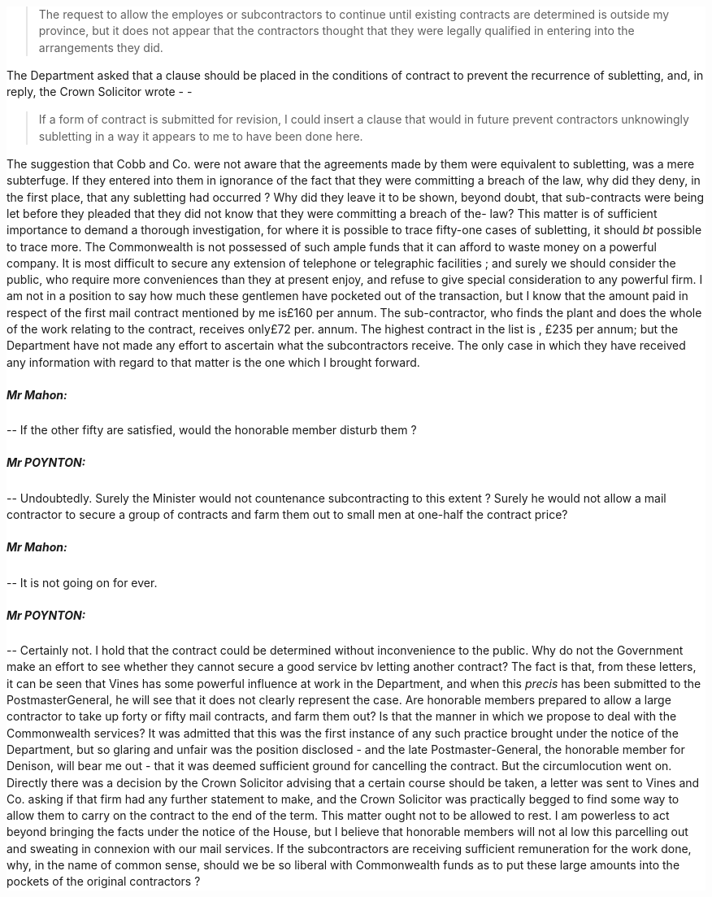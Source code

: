   >The request to allow the employes or subcontractors to continue until existing contracts are determined is outside my province, but it does not appear that the contractors thought that they were legally qualified in entering into the arrangements they did. 

The Department asked that a clause should be placed in the conditions of contract to prevent the recurrence of subletting, and, in reply, the Crown Solicitor wrote - - 

  >If a form of contract is submitted for revision, I could insert a clause that would in future prevent contractors unknowingly subletting in a way it appears to me to have been done here. 

The suggestion that Cobb and Co. were not aware that the agreements made by them were equivalent to subletting, was a mere subterfuge. If they entered into them in ignorance of the fact that they were committing a breach of the law, why did they deny, in the first place, that any subletting had occurred ? Why did they leave it to be shown, beyond doubt, that sub-contracts were being let before they pleaded that they did not know that they were committing a breach of the- law? This matter is of sufficient importance to demand a thorough investigation, for where it is possible to trace fifty-one cases of subletting, it should  *bt*  possible to trace more. The Commonwealth is not possessed of such ample funds that it can afford to waste money on a powerful company. It is most difficult to secure any extension of telephone or telegraphic facilities ; and surely we should consider the public, who require more conveniences than they at present enjoy, and refuse to give special consideration to any powerful firm. I am not in a position to say how much these gentlemen have pocketed out of the transaction, but I know that the amount paid in respect of the first mail contract mentioned by me is£160 per annum. The sub-contractor, who finds the plant and does the whole of the work relating to the contract, receives only£72 per. annum. The highest contract in the list is , £235 per annum; but the Department have not made any effort to ascertain what the subcontractors receive. The only case in which they have received any information with regard to that matter is the one which I brought forward. 

##### Mr Mahon:

--  If the other fifty are satisfied, would the honorable member disturb them ? 

##### Mr POYNTON:

-- Undoubtedly. Surely the Minister would not countenance subcontracting to this extent ? Surely he would not allow a mail contractor to secure a group of contracts and farm them out to small men at one-half the contract price? 

##### Mr Mahon:

--  It is not going on for ever. 

##### Mr POYNTON:

-- Certainly not. I hold that the contract could be determined without inconvenience to the public. Why do not the Government make an effort to see whether they cannot secure a good service bv letting another contract? The fact is that, from these letters, it can be seen that Vines has some powerful influence at work in the Department, and when this  *precis*  has been submitted to the PostmasterGeneral, he will see that it does not clearly represent the case. Are honorable members prepared to allow a large contractor to take up forty or fifty mail contracts, and farm them out? Is that the manner in which we propose to deal with the Commonwealth services? It was admitted that this was the first instance of any such practice brought under the notice of the Department, but so glaring and unfair was the position disclosed - and the late Postmaster-General, the honorable member for Denison, will bear me out - that it was deemed sufficient ground for cancelling the contract. But the circumlocution went on. Directly there was a decision by the Crown Solicitor advising that a certain course should be taken, a letter was sent to Vines and Co. asking if that firm had any further statement to make, and the Crown Solicitor was practically begged to find some way to allow them to carry on the contract to the end of the term. This matter ought not to be allowed to rest. I am powerless to act beyond bringing the facts under the notice of the House, but I believe that honorable members will not al low this parcelling out and sweating in connexion with our mail services. If the subcontractors are receiving sufficient remuneration for the work done, why, in the name of common sense, should we be so liberal with Commonwealth funds as to put these large amounts into the pockets of the original contractors ? 
